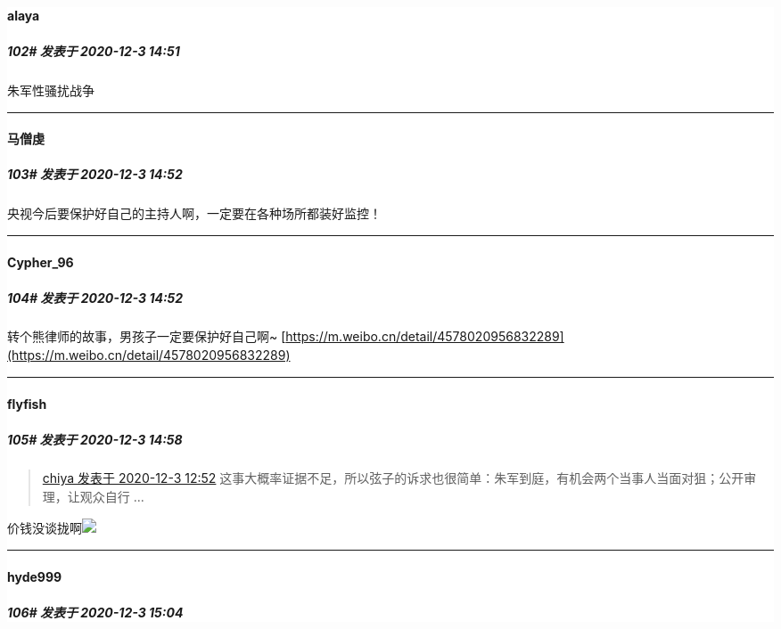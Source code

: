 ####  alaya  
##### 102#       发表于 2020-12-3 14:51




朱军性骚扰战争







*****

####  马僧虔  
##### 103#       发表于 2020-12-3 14:52




央视今后要保护好自己的主持人啊，一定要在各种场所都装好监控！







*****

####  Cypher_96  
##### 104#       发表于 2020-12-3 14:52




转个熊律师的故事，男孩子一定要保护好自己啊~
[https://m.weibo.cn/detail/4578020956832289](https://m.weibo.cn/detail/4578020956832289)







*****

####  flyfish  
##### 105#       发表于 2020-12-3 14:58



<blockquote><a href="httphttps://bbs.saraba1st.com/2b/forum.php?mod=redirect&amp;goto=findpost&amp;pid=49596005&amp;ptid=1975498" target="_blank">chiya 发表于 2020-12-3 12:52</a>
这事大概率证据不足，所以弦子的诉求也很简单：朱军到庭，有机会两个当事人当面对狙；公开审理，让观众自行 ...</blockquote>
价钱没谈拢啊<img src="https://static.saraba1st.com/image/smiley/face2017/037.png" referrerpolicy="no-referrer">







*****

####  hyde999  
##### 106#       发表于 2020-12-3 15:04
